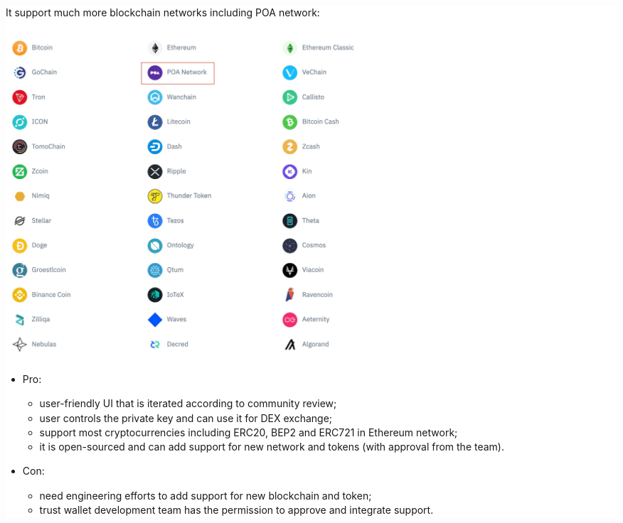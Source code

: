 It support much more blockchain networks including POA network:

<img src="img/trust-tokens.jpg" width = 500 />

* Pro:
	* user-friendly UI that is iterated according to community review;
	* user controls the private key and can use it for DEX exchange;
	* support most cryptocurrencies including ERC20, BEP2 and ERC721 in Ethereum network;
	* it is open-sourced and can add support for new network and tokens (with approval from the team).

* Con:
	* need engineering efforts to add support for new blockchain and token;
	* trust wallet development team has the permission to approve and integrate support.
